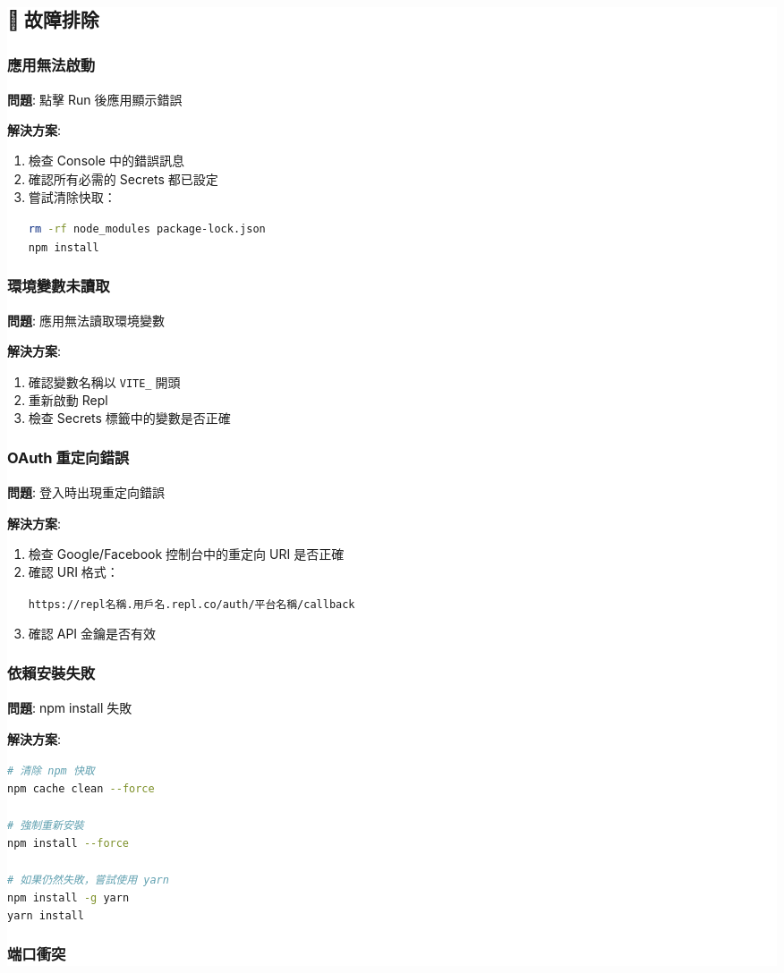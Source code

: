 ## 🐛 故障排除

### 應用無法啟動

**問題**: 點擊 Run 後應用顯示錯誤

**解決方案**:
1. 檢查 Console 中的錯誤訊息
2. 確認所有必需的 Secrets 都已設定
3. 嘗試清除快取：
   ```bash
   rm -rf node_modules package-lock.json
   npm install
   ```

### 環境變數未讀取

**問題**: 應用無法讀取環境變數

**解決方案**:
1. 確認變數名稱以 `VITE_` 開頭
2. 重新啟動 Repl
3. 檢查 Secrets 標籤中的變數是否正確

### OAuth 重定向錯誤

**問題**: 登入時出現重定向錯誤

**解決方案**:
1. 檢查 Google/Facebook 控制台中的重定向 URI 是否正確
2. 確認 URI 格式：
   ```
   https://repl名稱.用戶名.repl.co/auth/平台名稱/callback
   ```
3. 確認 API 金鑰是否有效

### 依賴安裝失敗

**問題**: npm install 失敗

**解決方案**:
```bash
# 清除 npm 快取
npm cache clean --force

# 強制重新安裝
npm install --force

# 如果仍然失敗，嘗試使用 yarn
npm install -g yarn
yarn install
```

### 端口衝突
